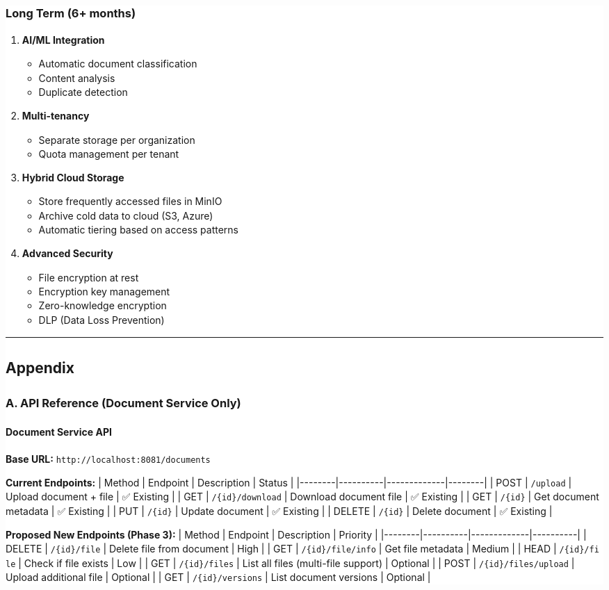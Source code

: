 ### Long Term (6+ months)

1. **AI/ML Integration**
   - Automatic document classification
   - Content analysis
   - Duplicate detection

2. **Multi-tenancy**
   - Separate storage per organization
   - Quota management per tenant

3. **Hybrid Cloud Storage**
   - Store frequently accessed files in MinIO
   - Archive cold data to cloud (S3, Azure)
   - Automatic tiering based on access patterns

4. **Advanced Security**
   - File encryption at rest
   - Encryption key management
   - Zero-knowledge encryption
   - DLP (Data Loss Prevention)

---

## Appendix

### A. API Reference (Document Service Only)

#### Document Service API

**Base URL:** `http://localhost:8081/documents`

**Current Endpoints:**
| Method | Endpoint | Description | Status |
|--------|----------|-------------|--------|
| POST | `/upload` | Upload document + file | ✅ Existing |
| GET | `/{id}/download` | Download document file | ✅ Existing |
| GET | `/{id}` | Get document metadata | ✅ Existing |
| PUT | `/{id}` | Update document | ✅ Existing |
| DELETE | `/{id}` | Delete document | ✅ Existing |

**Proposed New Endpoints (Phase 3):**
| Method | Endpoint | Description | Priority |
|--------|----------|-------------|----------|
| DELETE | `/{id}/file` | Delete file from document | High |
| GET | `/{id}/file/info` | Get file metadata | Medium |
| HEAD | `/{id}/file` | Check if file exists | Low |
| GET | `/{id}/files` | List all files (multi-file support) | Optional |
| POST | `/{id}/files/upload` | Upload additional file | Optional |
| GET | `/{id}/versions` | List document versions | Optional |
